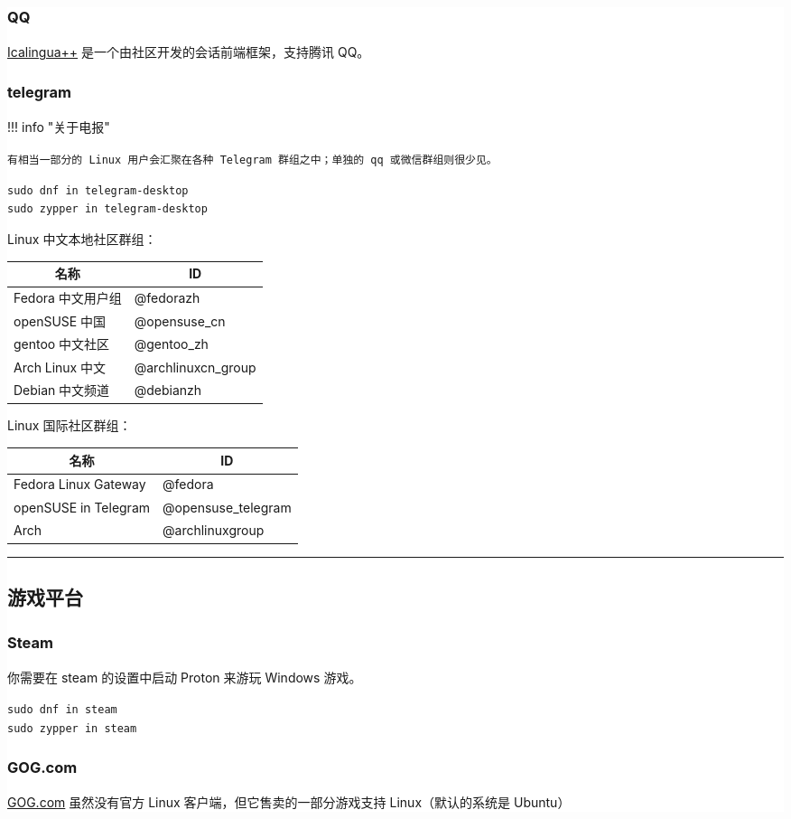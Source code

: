 ### QQ

[Icalingua++](https://github.com/Icalingua-plus-plus/Icalingua-plus-plus) 是一个由社区开发的会话前端框架，支持腾讯 QQ。

### telegram

!!! info "关于电报"

    有相当一部分的 Linux 用户会汇聚在各种 Telegram 群组之中；单独的 qq 或微信群组则很少见。

```
sudo dnf in telegram-desktop
sudo zypper in telegram-desktop
```

Linux 中文本地社区群组：

|名称|ID|
|---|---|
|Fedora 中文用户组|@fedorazh|
|openSUSE 中国|@opensuse_cn|
|gentoo 中文社区|@gentoo_zh|
|Arch Linux 中文|@archlinuxcn_group|
|Debian 中文频道|@debianzh|

Linux 国际社区群组：

|名称|ID|
|---|---|
|Fedora Linux Gateway|@fedora|
|openSUSE in Telegram|@opensuse_telegram|
|Arch|@archlinuxgroup|

----

## 游戏平台

### Steam

你需要在 steam 的设置中启动 Proton 来游玩 Windows 游戏。

```
sudo dnf in steam
sudo zypper in steam
```

### GOG.com

[GOG.com](https://www.gog.com/) 虽然没有官方 Linux 客户端，但它售卖的一部分游戏支持 Linux（默认的系统是 Ubuntu）
